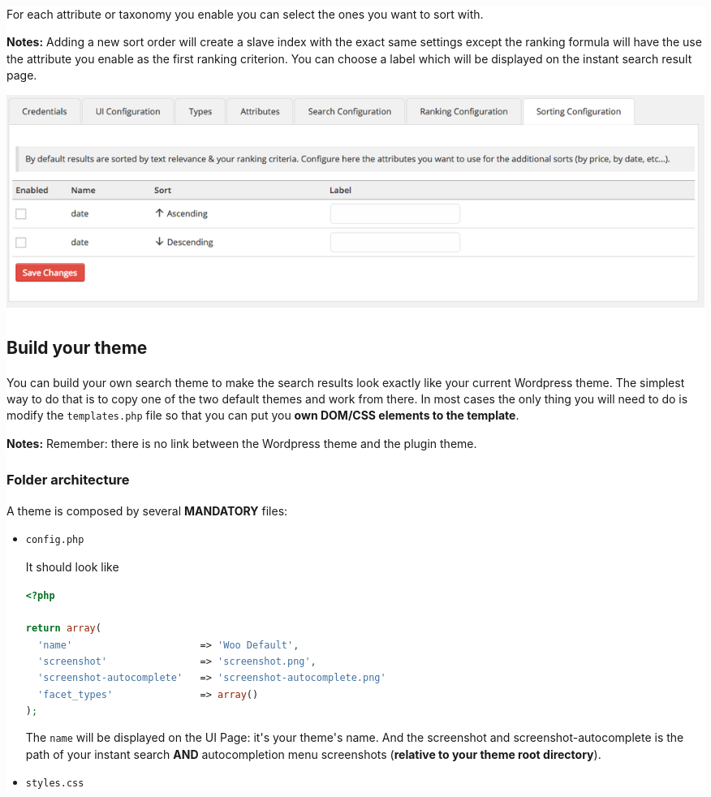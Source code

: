 For each attribute or taxonomy you enable you can select the ones you want to sort with.

**Notes:** Adding a new sort order will create a slave index with the exact same settings except the ranking formula will have the use the attribute you enable as the first ranking criterion. You can choose a label which will be displayed on the instant search result page.

![Sorting](doc/sorting.png)

## Build your theme

You can build your own search theme to make the search results look exactly like your current Wordpress theme. The simplest way to do that is to copy one of the two default themes and work from there.  In most cases the only thing you will need to do is modify the `templates.php` file so that you can put you **own DOM/CSS elements to the template**.

**Notes:** Remember: there is no link between the Wordpress theme and the plugin theme.

### Folder architecture

A theme is composed by several **MANDATORY** files:

- `config.php`

	It should look like

	```php
	<?php

	return array(
      'name'                      => 'Woo Default',
      'screenshot'                => 'screenshot.png',
      'screenshot-autocomplete'   => 'screenshot-autocomplete.png'
      'facet_types'               => array()
	);
	```

	The `name` will be displayed on the UI Page: it's your theme's name. And the screenshot and screenshot-autocomplete is the path of your instant search **AND** autocompletion menu screenshots (**relative to your theme root directory**).

- `styles.css`

